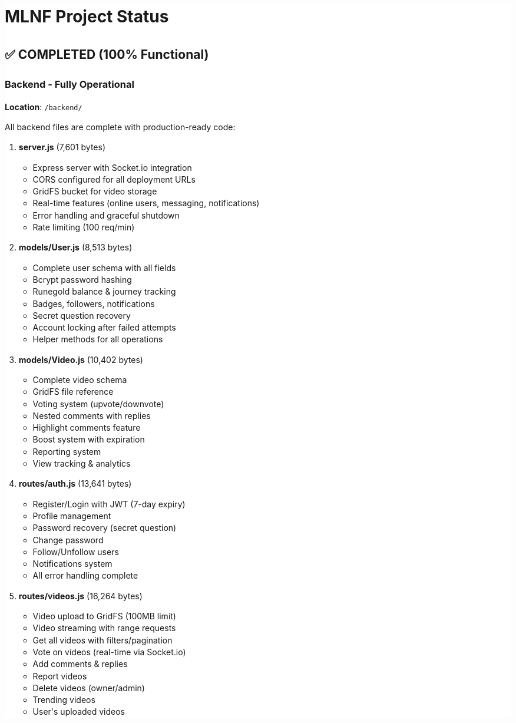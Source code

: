# MLNF Project Status

## ✅ COMPLETED (100% Functional)

### Backend - Fully Operational
**Location**: `/backend/`

All backend files are complete with production-ready code:

1. **server.js** (7,601 bytes)
   - Express server with Socket.io integration
   - CORS configured for all deployment URLs
   - GridFS bucket for video storage
   - Real-time features (online users, messaging, notifications)
   - Error handling and graceful shutdown
   - Rate limiting (100 req/min)

2. **models/User.js** (8,513 bytes)
   - Complete user schema with all fields
   - Bcrypt password hashing
   - Runegold balance & journey tracking
   - Badges, followers, notifications
   - Secret question recovery
   - Account locking after failed attempts
   - Helper methods for all operations

3. **models/Video.js** (10,402 bytes)
   - Complete video schema
   - GridFS file reference
   - Voting system (upvote/downvote)
   - Nested comments with replies
   - Highlight comments feature
   - Boost system with expiration
   - Reporting system
   - View tracking & analytics

4. **routes/auth.js** (13,641 bytes)
   - Register/Login with JWT (7-day expiry)
   - Profile management
   - Password recovery (secret question)
   - Change password
   - Follow/Unfollow users
   - Notifications system
   - All error handling complete

5. **routes/videos.js** (16,264 bytes)
   - Video upload to GridFS (100MB limit)
   - Video streaming with range requests
   - Get all videos with filters/pagination
   - Vote on videos (real-time via Socket.io)
   - Add comments & replies
   - Report videos
   - Delete videos (owner/admin)
   - Trending videos
   - User's uploaded videos
